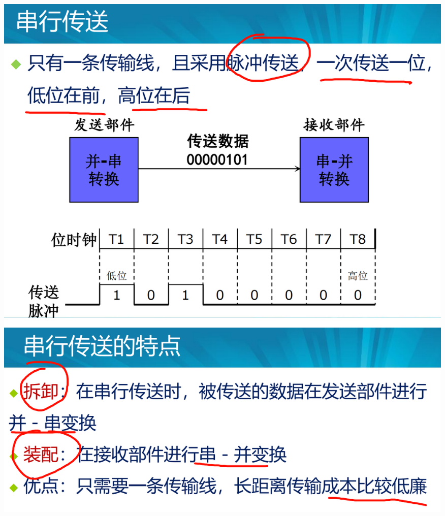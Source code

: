 ![image-20250609172618008](_计组总复习/image-20250609172618008.png)

![image-20250609172702527](_计组总复习/image-20250609172702527.png)
